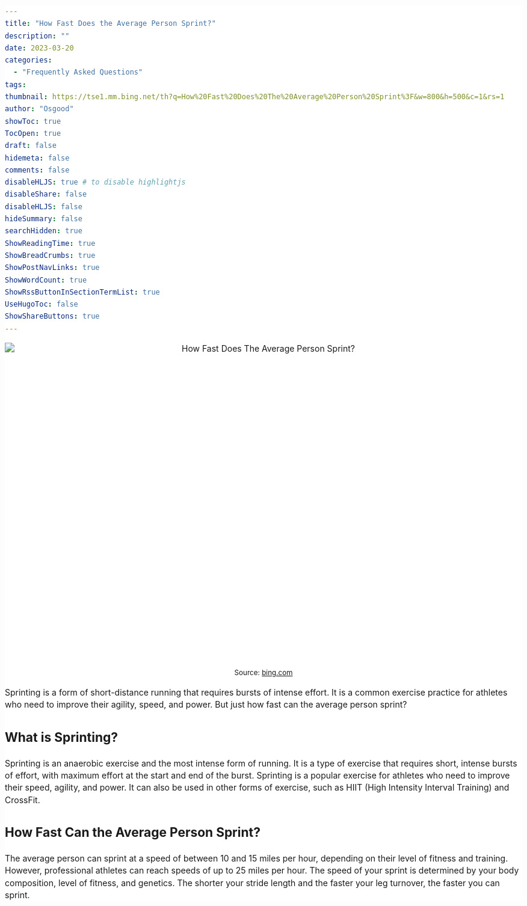 ```yaml
---
title: "How Fast Does the Average Person Sprint?"
description: ""
date: 2023-03-20
categories:
  - "Frequently Asked Questions" 
tags: 
thumbnail: https://tse1.mm.bing.net/th?q=How%20Fast%20Does%20The%20Average%20Person%20Sprint%3F&w=800&h=500&c=1&rs=1
author: "Osgood"
showToc: true
TocOpen: true
draft: false
hidemeta: false
comments: false
disableHLJS: true # to disable highlightjs
disableShare: false
disableHLJS: false
hideSummary: false
searchHidden: true
ShowReadingTime: true
ShowBreadCrumbs: true
ShowPostNavLinks: true
ShowWordCount: true
ShowRssButtonInSectionTermList: true
UseHugoToc: false
ShowShareButtons: true
---
```


<center>
	<img src="https://tse1.mm.bing.net/th?q=How%20Fast%20Does%20The%20Average%20Person%20Sprint%3F&w=800&h=500&c=1&rs=1" alt="How Fast Does The Average Person Sprint?" width="800" height="500" style="display: block; width: 100%; height: auto">
	<small>Source: <a href="https://www.bing.com" rel="nofollow">bing.com</a></small>
</center>

<p>Sprinting is a form of short-distance running that requires bursts of intense effort. It is a common exercise practice for athletes who need to improve their agility, speed, and power. But just how fast can the average person sprint?</p>

<h2>What is Sprinting?</h2>

<p>Sprinting is an anaerobic exercise and the most intense form of running. It is a type of exercise that requires short, intense bursts of effort, with maximum effort at the start and end of the burst. Sprinting is a popular exercise for athletes who need to improve their speed, agility, and power. It can also be used in other forms of exercise, such as HIIT (High Intensity Interval Training) and CrossFit.</p>

<h2>How Fast Can the Average Person Sprint?</h2>

<p>The average person can sprint at a speed of between 10 and 15 miles per hour, depending on their level of fitness and training. However, professional athletes can reach speeds of up to 25 miles per hour. The speed of your sprint is determined by your body composition, level of fitness, and genetics. The shorter your stride length and the faster your leg turnover, the faster you can sprint.</p>
